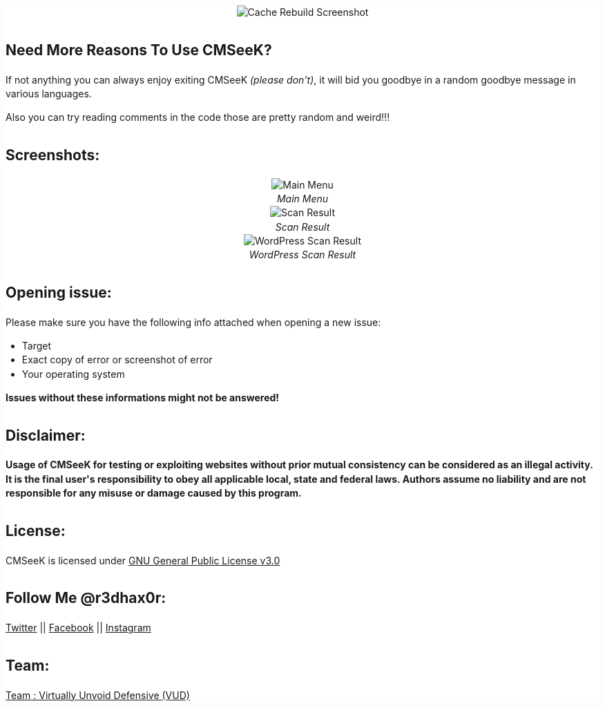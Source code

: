 <p align='center'>
  <img alt="Cache Rebuild Screenshot" width="400px" src="https://i.imgur.com/2Brl7pl.png" />
</p>

## Need More Reasons To Use CMSeeK?
If not anything you can always enjoy exiting CMSeeK *(please don't)*, it will bid you goodbye in a random goodbye message in various languages.

Also you can try reading comments in the code those are pretty random and weird!!!

## Screenshots:

<p align="center">
  <img alt="Main Menu" width="600px" src="https://i.imgur.com/KdRSYzP.png" />
  <br><em>Main Menu</em><br>
  <img alt="Scan Result" width="600px" src="https://i.imgur.com/yiKQoZw.png" />
  <br><em>Scan Result</em><br>
  <img alt="WordPress Scan Result" width="600px" src="https://i.imgur.com/CK4O1Yd.png" />
  <br><em>WordPress Scan Result</em><br>
</p>

## Opening issue:
Please make sure you have the following info attached when opening a new issue:
- Target
- Exact copy of error or screenshot of error
- Your operating system

**Issues without these informations might not be answered!**

## Disclaimer:
**Usage of CMSeeK for testing or exploiting websites without prior mutual consistency can be considered as an illegal activity. It is the final user's responsibility to obey all applicable local, state and federal laws. Authors assume no liability and are not responsible for any misuse or damage caused by this program.**

## License:
CMSeeK is licensed under [GNU General Public License v3.0](https://github.com/Tuhinshubhra/CMSeeK/blob/master/LICENSE)

## Follow Me @r3dhax0r:
[Twitter](https://twitter.com/r3dhax0r)    ||    [Facebook](https://fb.com/r3dhax0r)    ||    [Instagram](https://instagram.com/r3dhax0r)   

## Team:
[Team : Virtually Unvoid Defensive (VUD)](https://twitter.com/virtuallyunvoid)
